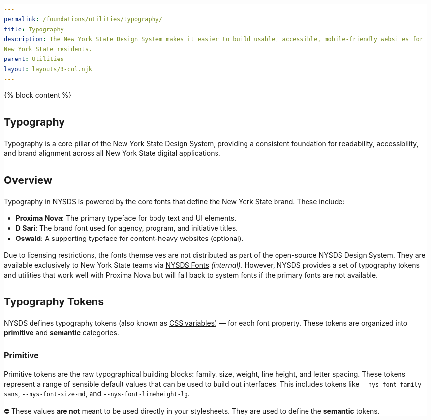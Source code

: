 ```yaml
---
permalink: /foundations/utilities/typography/
title: Typography
description: The New York State Design System makes it easier to build usable, accessible, mobile-friendly websites for New York State residents.
parent: Utilities
layout: layouts/3-col.njk
---
```


{% block content %}

<section id="overview">

# Typography

Typography is a core pillar of the New York State Design System, providing a consistent foundation for readability, accessibility, and brand alignment across all New York State digital applications.

## Overview 

<p>Typography in NYSDS is powered by the core fonts that define the New York State brand. These include:</p>
<ul>
<li><strong>Proxima Nova</strong>: The primary typeface for body text and UI elements.</li>
<li><strong>D Sari</strong>: The brand font used for agency, program, and initiative titles.</li>
<li><strong>Oswald</strong>: A supporting typeface for content-heavy websites (optional).</li>
</ul>

<p>Due to licensing restrictions, the fonts themselves are not distributed as part of the open-source NYSDS Design System. They are available exclusively to New York State teams via <a href="https://github.com/ITS-HCD/nysds-fonts" rel="nofollow">NYSDS Fonts</a> <em>(internal)</em>. However, NYSDS provides a set of typography tokens and utilities that work well with Proxima Nova but will fall back to system fonts if the primary fonts are not available.</p>

</section>
<section id="typography-tokens">

## Typography Tokens

<p>NYSDS defines typography tokens (also known as <a href="https://developer.mozilla.org/en-US/docs/Web/CSS/Using_CSS_custom_properties" rel="nofollow">CSS variables</a>) — for each font property. These tokens are organized into <strong>primitive</strong> and <strong>semantic</strong> categories.</p>

### Primitive

<p>Primitive tokens are the raw typographical building blocks: family, size, weight, line height, and letter spacing. These tokens represent a range of sensible default values that can be used to build out interfaces. This includes tokens like <code>--nys-font-family-sans</code>, <code>--nys-font-size-md</code>, and <code>--nys-font-lineheight-lg</code>.</p>
<p>⛔️ These values <strong>are not</strong> meant to be used directly in your stylesheets. They are used to define the <strong>semantic</strong> tokens.</p>
